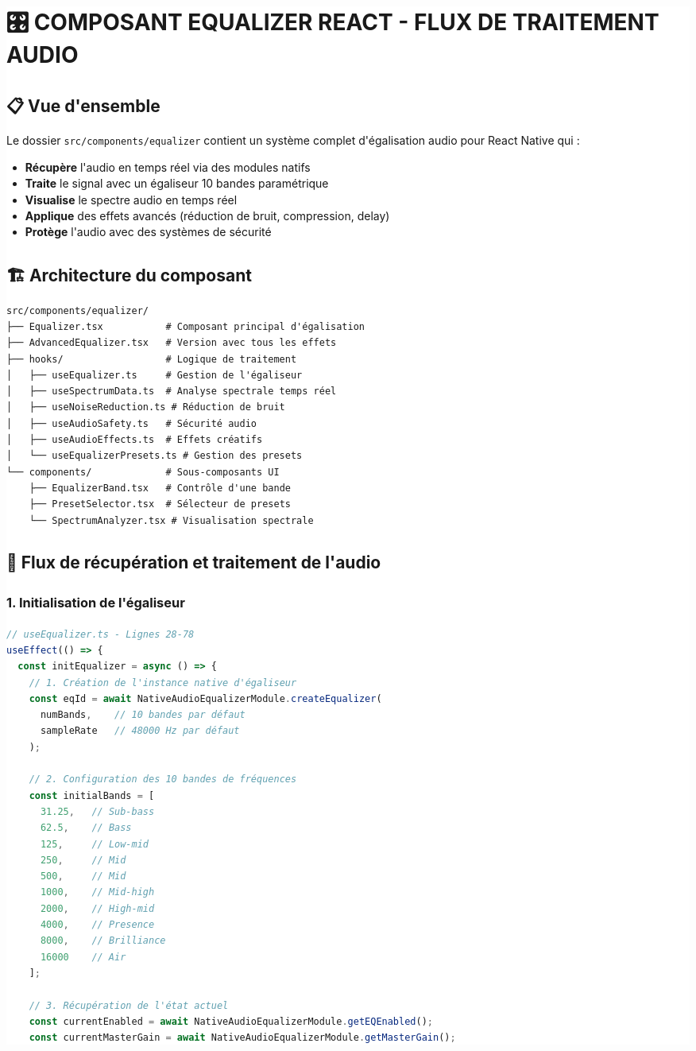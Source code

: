# 🎛️ COMPOSANT EQUALIZER REACT - FLUX DE TRAITEMENT AUDIO

## 📋 Vue d'ensemble

Le dossier `src/components/equalizer` contient un système complet d'égalisation audio pour React Native qui :
- **Récupère** l'audio en temps réel via des modules natifs
- **Traite** le signal avec un égaliseur 10 bandes paramétrique
- **Visualise** le spectre audio en temps réel
- **Applique** des effets avancés (réduction de bruit, compression, delay)
- **Protège** l'audio avec des systèmes de sécurité

## 🏗️ Architecture du composant

```
src/components/equalizer/
├── Equalizer.tsx           # Composant principal d'égalisation
├── AdvancedEqualizer.tsx   # Version avec tous les effets
├── hooks/                  # Logique de traitement
│   ├── useEqualizer.ts     # Gestion de l'égaliseur
│   ├── useSpectrumData.ts  # Analyse spectrale temps réel
│   ├── useNoiseReduction.ts # Réduction de bruit
│   ├── useAudioSafety.ts   # Sécurité audio
│   ├── useAudioEffects.ts  # Effets créatifs
│   └── useEqualizerPresets.ts # Gestion des presets
└── components/             # Sous-composants UI
    ├── EqualizerBand.tsx   # Contrôle d'une bande
    ├── PresetSelector.tsx  # Sélecteur de presets
    └── SpectrumAnalyzer.tsx # Visualisation spectrale
```

## 🔄 Flux de récupération et traitement de l'audio

### 1. Initialisation de l'égaliseur

```typescript
// useEqualizer.ts - Lignes 28-78
useEffect(() => {
  const initEqualizer = async () => {
    // 1. Création de l'instance native d'égaliseur
    const eqId = await NativeAudioEqualizerModule.createEqualizer(
      numBands,    // 10 bandes par défaut
      sampleRate   // 48000 Hz par défaut
    );
    
    // 2. Configuration des 10 bandes de fréquences
    const initialBands = [
      31.25,   // Sub-bass
      62.5,    // Bass
      125,     // Low-mid
      250,     // Mid
      500,     // Mid
      1000,    // Mid-high
      2000,    // High-mid
      4000,    // Presence
      8000,    // Brilliance
      16000    // Air
    ];
    
    // 3. Récupération de l'état actuel
    const currentEnabled = await NativeAudioEqualizerModule.getEQEnabled();
    const currentMasterGain = await NativeAudioEqualizerModule.getMasterGain();
```